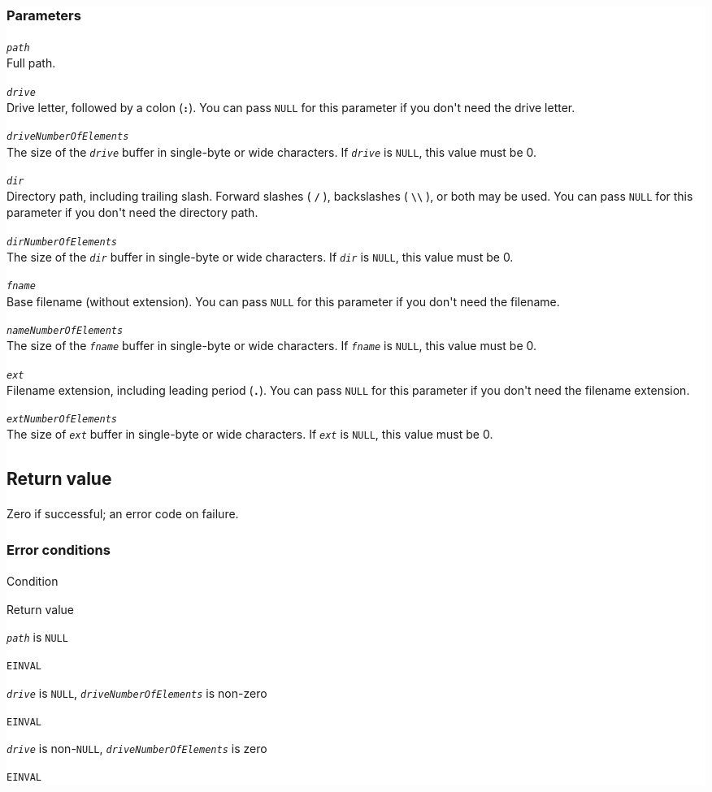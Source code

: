### Parameters

_`path`_  
Full path.

_`drive`_  
Drive letter, followed by a colon (**`:`**). You can pass `NULL` for this parameter if you don't need the drive letter.

_`driveNumberOfElements`_  
The size of the _`drive`_ buffer in single-byte or wide characters. If _`drive`_ is `NULL`, this value must be 0.

_`dir`_  
Directory path, including trailing slash. Forward slashes ( **`/`** ), backslashes ( **`\\`** ), or both may be used. You can pass `NULL` for this parameter if you don't need the directory path.

_`dirNumberOfElements`_  
The size of the _`dir`_ buffer in single-byte or wide characters. If _`dir`_ is `NULL`, this value must be 0.

_`fname`_  
Base filename (without extension). You can pass `NULL` for this parameter if you don't need the filename.

_`nameNumberOfElements`_  
The size of the _`fname`_ buffer in single-byte or wide characters. If _`fname`_ is `NULL`, this value must be 0.

_`ext`_  
Filename extension, including leading period (**`.`**). You can pass `NULL` for this parameter if you don't need the filename extension.

_`extNumberOfElements`_  
The size of _`ext`_ buffer in single-byte or wide characters. If _`ext`_ is `NULL`, this value must be 0.

## Return value

Zero if successful; an error code on failure.

### Error conditions

Condition

Return value

_`path`_ is `NULL`

`EINVAL`

_`drive`_ is `NULL`, _`driveNumberOfElements`_ is non-zero

`EINVAL`

_`drive`_ is non-`NULL`, _`driveNumberOfElements`_ is zero

`EINVAL`
